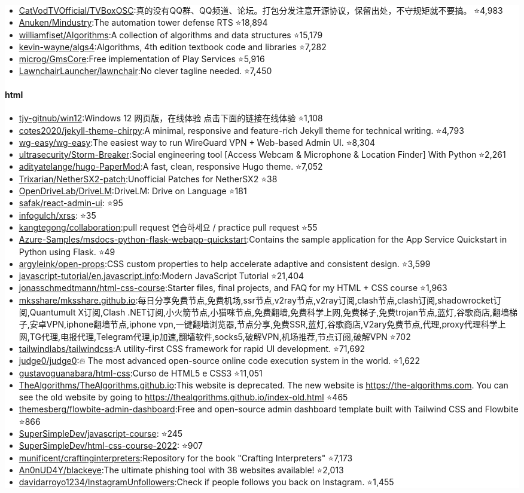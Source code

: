 * [CatVodTVOfficial/TVBoxOSC](https://github.com/CatVodTVOfficial/TVBoxOSC):真的没有QQ群、QQ频道、论坛。打包分发注意开源协议，保留出处，不守规矩就不要搞。 ⭐4,983
* [Anuken/Mindustry](https://github.com/Anuken/Mindustry):The automation tower defense RTS ⭐18,894
* [williamfiset/Algorithms](https://github.com/williamfiset/Algorithms):A collection of algorithms and data structures ⭐15,179
* [kevin-wayne/algs4](https://github.com/kevin-wayne/algs4):Algorithms, 4th edition textbook code and libraries ⭐7,282
* [microg/GmsCore](https://github.com/microg/GmsCore):Free implementation of Play Services ⭐5,916
* [LawnchairLauncher/lawnchair](https://github.com/LawnchairLauncher/lawnchair):No clever tagline needed. ⭐7,450

#### html
* [tjy-gitnub/win12](https://github.com/tjy-gitnub/win12):Windows 12 网页版，在线体验 点击下面的链接在线体验 ⭐1,108
* [cotes2020/jekyll-theme-chirpy](https://github.com/cotes2020/jekyll-theme-chirpy):A minimal, responsive and feature-rich Jekyll theme for technical writing. ⭐4,793
* [wg-easy/wg-easy](https://github.com/wg-easy/wg-easy):The easiest way to run WireGuard VPN + Web-based Admin UI. ⭐8,304
* [ultrasecurity/Storm-Breaker](https://github.com/ultrasecurity/Storm-Breaker):Social engineering tool [Access Webcam & Microphone & Location Finder] With Python ⭐2,261
* [adityatelange/hugo-PaperMod](https://github.com/adityatelange/hugo-PaperMod):A fast, clean, responsive Hugo theme. ⭐7,052
* [Trixarian/NetherSX2-patch](https://github.com/Trixarian/NetherSX2-patch):Unofficial Patches for NetherSX2 ⭐38
* [OpenDriveLab/DriveLM](https://github.com/OpenDriveLab/DriveLM):DriveLM: Drive on Language ⭐181
* [safak/react-admin-ui](https://github.com/safak/react-admin-ui): ⭐95
* [infogulch/xrss](https://github.com/infogulch/xrss): ⭐35
* [kangtegong/collaboration](https://github.com/kangtegong/collaboration):pull request 연습하세요 / practice pull request ⭐55
* [Azure-Samples/msdocs-python-flask-webapp-quickstart](https://github.com/Azure-Samples/msdocs-python-flask-webapp-quickstart):Contains the sample application for the App Service Quickstart in Python using Flask. ⭐49
* [argyleink/open-props](https://github.com/argyleink/open-props):CSS custom properties to help accelerate adaptive and consistent design. ⭐3,599
* [javascript-tutorial/en.javascript.info](https://github.com/javascript-tutorial/en.javascript.info):Modern JavaScript Tutorial ⭐21,404
* [jonasschmedtmann/html-css-course](https://github.com/jonasschmedtmann/html-css-course):Starter files, final projects, and FAQ for my HTML + CSS course ⭐1,963
* [mksshare/mksshare.github.io](https://github.com/mksshare/mksshare.github.io):每日分享免费节点,免费机场,ssr节点,v2ray节点,v2ray订阅,clash节点,clash订阅,shadowrocket订阅,Quantumult X订阅,Clash .NET订阅,小火箭节点,小猫咪节点,免费翻墙,免费科学上网,免费梯子,免费trojan节点,蓝灯,谷歌商店,翻墙梯子,安卓VPN,iphone翻墙节点,iphone vpn,一键翻墙浏览器,节点分享,免费SSR,蓝灯,谷歌商店,V2ary免费节点,代理,proxy代理科学上网,TG代理,电报代理,Telegram代理,ip加速,翻墙软件,socks5,破解VPN,机场推荐,节点订阅,破解VPN ⭐702
* [tailwindlabs/tailwindcss](https://github.com/tailwindlabs/tailwindcss):A utility-first CSS framework for rapid UI development. ⭐71,692
* [judge0/judge0](https://github.com/judge0/judge0):🔥 The most advanced open-source online code execution system in the world. ⭐1,622
* [gustavoguanabara/html-css](https://github.com/gustavoguanabara/html-css):Curso de HTML5 e CSS3 ⭐11,051
* [TheAlgorithms/TheAlgorithms.github.io](https://github.com/TheAlgorithms/TheAlgorithms.github.io):This website is deprecated. The new website is https://the-algorithms.com. You can see the old website by going to https://thealgorithms.github.io/index-old.html ⭐465
* [themesberg/flowbite-admin-dashboard](https://github.com/themesberg/flowbite-admin-dashboard):Free and open-source admin dashboard template built with Tailwind CSS and Flowbite ⭐866
* [SuperSimpleDev/javascript-course](https://github.com/SuperSimpleDev/javascript-course): ⭐245
* [SuperSimpleDev/html-css-course-2022](https://github.com/SuperSimpleDev/html-css-course-2022): ⭐907
* [munificent/craftinginterpreters](https://github.com/munificent/craftinginterpreters):Repository for the book "Crafting Interpreters" ⭐7,173
* [An0nUD4Y/blackeye](https://github.com/An0nUD4Y/blackeye):The ultimate phishing tool with 38 websites available! ⭐2,013
* [davidarroyo1234/InstagramUnfollowers](https://github.com/davidarroyo1234/InstagramUnfollowers):Check if people follows you back on Instagram. ⭐1,455
